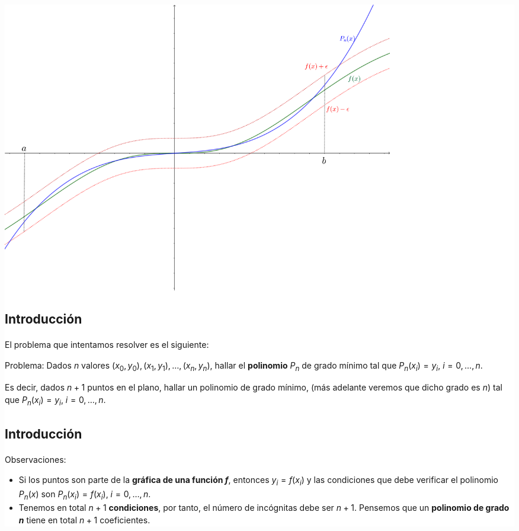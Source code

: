 <div class="center">
<img src="04Interpolacion_files/weierstrass.png" width="650px" />
</div>

## Introducción
El problema que intentamos resolver es el siguiente:

<l class="important">Problema:</l> 
Dados $n$ valores $(x_0,y_0),(x_1,y_1),\ldots,(x_n,y_n)$, hallar el **polinomio** $P_n$ de grado mínimo tal que $P_n(x_i)=y_i$, $i=0,\ldots,n$.

Es decir, dados $n+1$ puntos en el plano, hallar un polinomio de grado mínimo, (más adelante veremos que dicho grado es $n$) tal que $P_n(x_i)=y_i$, $i=0,\ldots,n$.

## Introducción
<l class="observ">Observaciones:</l>

* Si los puntos son parte de la **gráfica de una función $f$**, entonces $y_i=f(x_i)$ y las condiciones que debe verificar el polinomio $P_n(x)$ son $P_n(x_i)=f(x_i)$, $i=0,\ldots,n$.
* Tenemos en total $n+1$ **condiciones**, por tanto, el número de incógnitas debe ser $n+1$. Pensemos que un **polinomio de grado $n$** tiene en total $n+1$ coeficientes.
